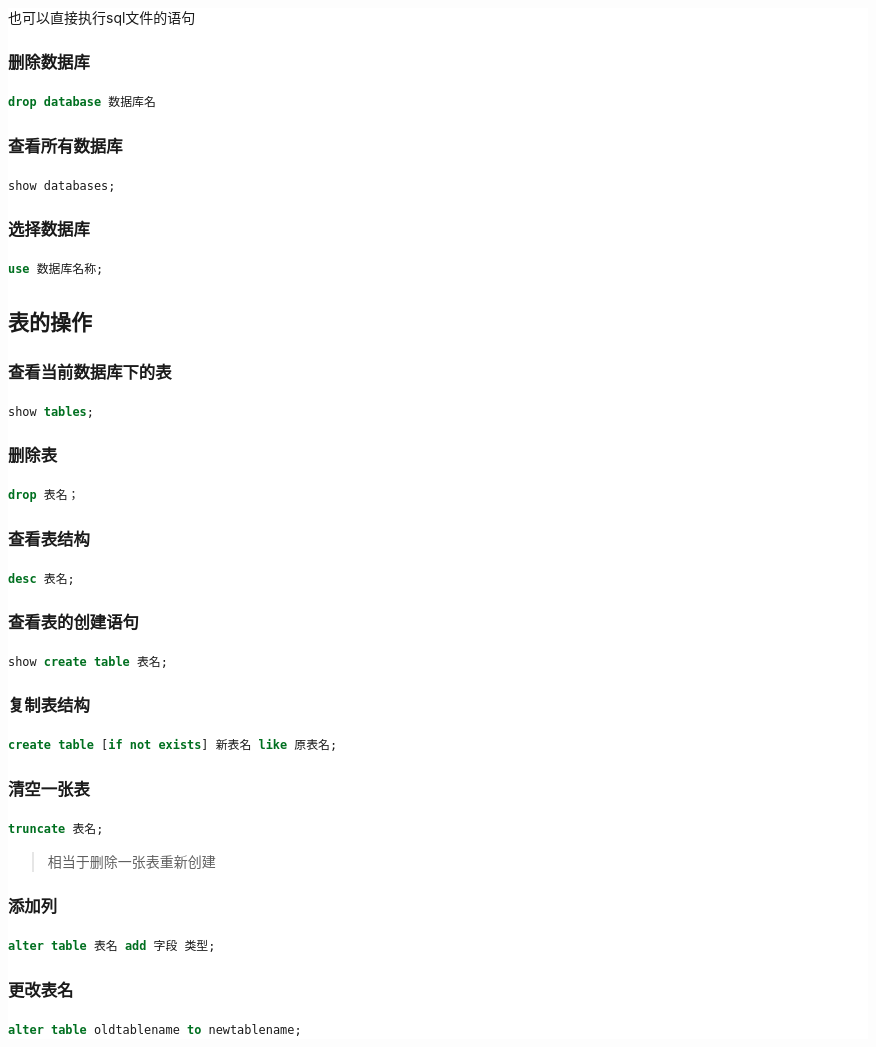 也可以直接执行sql文件的语句  

### 删除数据库    
```sql
drop database 数据库名
```  

### 查看所有数据库    
```sql
show databases;
```  

### 选择数据库
```sql
use 数据库名称;
```  

## 表的操作  
### 查看当前数据库下的表  
```sql
show tables;
```
### 删除表    
```sql
drop 表名；
```
### 查看表结构    
```sql
desc 表名;
```
### 查看表的创建语句   
```sql
show create table 表名;
```
### 复制表结构
```sql
create table [if not exists] 新表名 like 原表名;
```
### 清空一张表    
```sql
truncate 表名;
```
> 相当于删除一张表重新创建  

### 添加列  
```sql
alter table 表名 add 字段 类型;
```
### 更改表名  
```sql
alter table oldtablename to newtablename;
```
